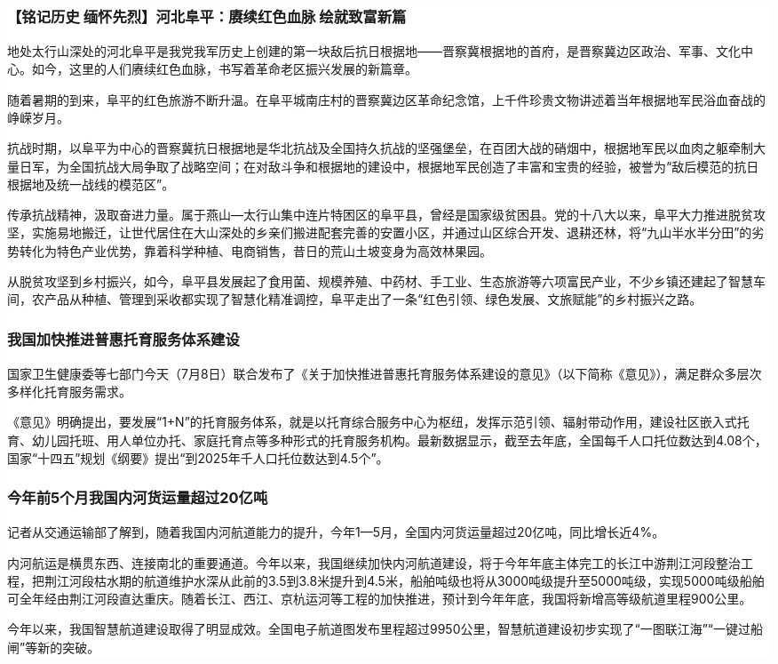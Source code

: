 <iframe
    width="100%"
    height="450"
    src="https://content-static.cctvnews.cctv.com/snow-book/video.html?item_id=16646813120416674838&track_id=67A9A504-5B7D-4905-B680-5788B27C85EF_773676944742"
></iframe>

### 【铭记历史 缅怀先烈】河北阜平：赓续红色血脉 绘就致富新篇

地处太行山深处的河北阜平是我党我军历史上创建的第一块敌后抗日根据地——晋察冀根据地的首府，是晋察冀边区政治、军事、文化中心。如今，这里的人们赓续红色血脉，书写着革命老区振兴发展的新篇章。

随着暑期的到来，阜平的红色旅游不断升温。在阜平城南庄村的晋察冀边区革命纪念馆，上千件珍贵文物讲述着当年根据地军民浴血奋战的峥嵘岁月。

抗战时期，以阜平为中心的晋察冀抗日根据地是华北抗战及全国持久抗战的坚强堡垒，在百团大战的硝烟中，根据地军民以血肉之躯牵制大量日军，为全国抗战大局争取了战略空间；在对敌斗争和根据地的建设中，根据地军民创造了丰富和宝贵的经验，被誉为“敌后模范的抗日根据地及统一战线的模范区”。

传承抗战精神，汲取奋进力量。属于燕山—太行山集中连片特困区的阜平县，曾经是国家级贫困县。党的十八大以来，阜平大力推进脱贫攻坚，实施易地搬迁，让世代居住在大山深处的乡亲们搬进配套完善的安置小区，并通过山区综合开发、退耕还林，将“九山半水半分田”的劣势转化为特色产业优势，靠着科学种植、电商销售，昔日的荒山土坡变身为高效林果园。

从脱贫攻坚到乡村振兴，如今，阜平县发展起了食用菌、规模养殖、中药材、手工业、生态旅游等六项富民产业，不少乡镇还建起了智慧车间，农产品从种植、管理到采收都实现了智慧化精准调控，阜平走出了一条“红色引领、绿色发展、文旅赋能”的乡村振兴之路。

<iframe
    width="100%"
    height="450"
    src="https://content-static.cctvnews.cctv.com/snow-book/video.html?item_id=8973740466441196358&track_id=3A712A15-63FE-4333-9C68-5D5EEB6190A9_773676952622"
></iframe>

### 我国加快推进普惠托育服务体系建设

国家卫生健康委等七部门今天（7月8日）联合发布了《关于加快推进普惠托育服务体系建设的意见》（以下简称《意见》），满足群众多层次多样化托育服务需求。

《意见》明确提出，要发展“1+N”的托育服务体系，就是以托育综合服务中心为枢纽，发挥示范引领、辐射带动作用，建设社区嵌入式托育、幼儿园托班、用人单位办托、家庭托育点等多种形式的托育服务机构。最新数据显示，截至去年底，全国每千人口托位数达到4.08个，国家“十四五”规划《纲要》提出“到2025年千人口托位数达到4.5个”。

<iframe
    width="100%"
    height="450"
    src="https://content-static.cctvnews.cctv.com/snow-book/video.html?item_id=15789267701633192144&track_id=50F3167F-B4F8-4318-99F6-FB1364E4D859_773676963346"
></iframe>

### 今年前5个月我国内河货运量超过20亿吨

记者从交通运输部了解到，随着我国内河航道能力的提升，今年1—5月，全国内河货运量超过20亿吨，同比增长近4%。

内河航运是横贯东西、连接南北的重要通道。今年以来，我国继续加快内河航道建设，将于今年年底主体完工的长江中游荆江河段整治工程，把荆江河段枯水期的航道维护水深从此前的3.5到3.8米提升到4.5米，船舶吨级也将从3000吨级提升至5000吨级，实现5000吨级船舶可全年经由荆江河段直达重庆。随着长江、西江、京杭运河等工程的加快推进，预计到今年年底，我国将新增高等级航道里程900公里。

今年以来，我国智慧航道建设取得了明显成效。全国电子航道图发布里程超过9950公里，智慧航道建设初步实现了“一图联江海”“一键过船闸”等新的突破。

<iframe
    width="100%"
    height="450"
    src="https://content-static.cctvnews.cctv.com/snow-book/video.html?item_id=1129362388741663170&track_id=F2331949-7ACE-4F47-8A46-678D296BC9AB_773676973522"
></iframe>
